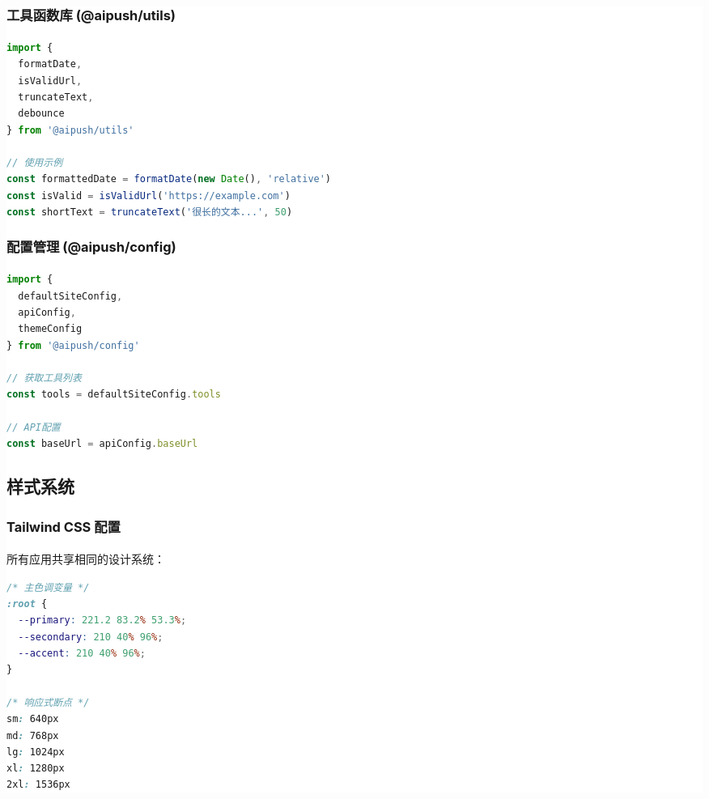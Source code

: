 ```typescript
```

### 工具函数库 (@aipush/utils)

```typescript
import { 
  formatDate, 
  isValidUrl, 
  truncateText, 
  debounce 
} from '@aipush/utils'

// 使用示例
const formattedDate = formatDate(new Date(), 'relative')
const isValid = isValidUrl('https://example.com')
const shortText = truncateText('很长的文本...', 50)
```

### 配置管理 (@aipush/config)

```typescript
import { 
  defaultSiteConfig, 
  apiConfig, 
  themeConfig 
} from '@aipush/config'

// 获取工具列表
const tools = defaultSiteConfig.tools

// API配置
const baseUrl = apiConfig.baseUrl
```

## 样式系统

### Tailwind CSS 配置

所有应用共享相同的设计系统：

```css
/* 主色调变量 */
:root {
  --primary: 221.2 83.2% 53.3%;
  --secondary: 210 40% 96%;
  --accent: 210 40% 96%;
}

/* 响应式断点 */
sm: 640px
md: 768px  
lg: 1024px
xl: 1280px
2xl: 1536px
```
